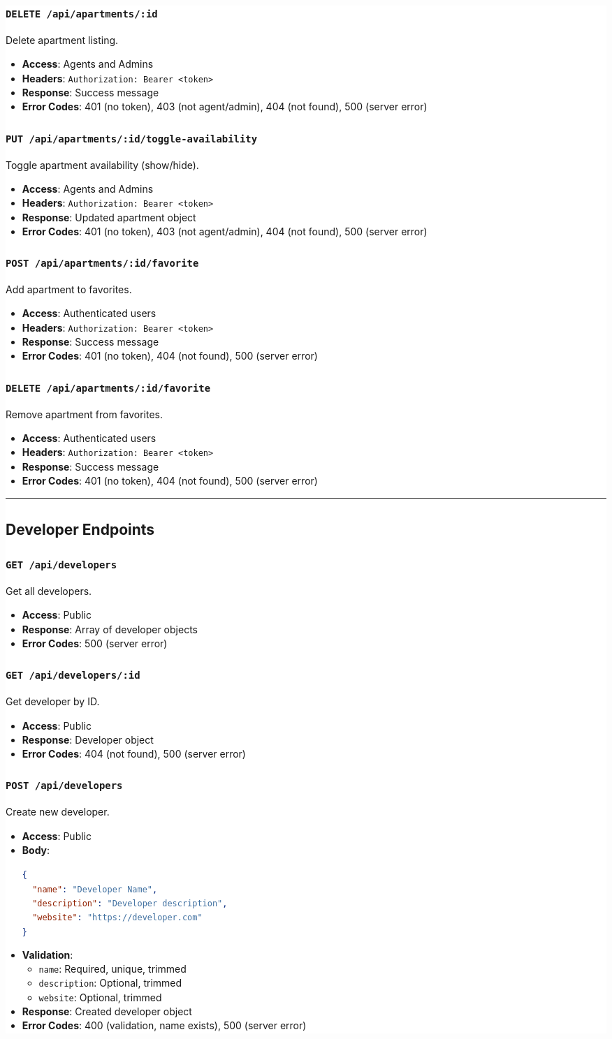 ### `DELETE /api/apartments/:id`
Delete apartment listing.
- **Access**: Agents and Admins
- **Headers**: `Authorization: Bearer <token>`
- **Response**: Success message
- **Error Codes**: 401 (no token), 403 (not agent/admin), 404 (not found), 500 (server error)

### `PUT /api/apartments/:id/toggle-availability`
Toggle apartment availability (show/hide).
- **Access**: Agents and Admins
- **Headers**: `Authorization: Bearer <token>`
- **Response**: Updated apartment object
- **Error Codes**: 401 (no token), 403 (not agent/admin), 404 (not found), 500 (server error)

### `POST /api/apartments/:id/favorite`
Add apartment to favorites.
- **Access**: Authenticated users
- **Headers**: `Authorization: Bearer <token>`
- **Response**: Success message
- **Error Codes**: 401 (no token), 404 (not found), 500 (server error)

### `DELETE /api/apartments/:id/favorite`
Remove apartment from favorites.
- **Access**: Authenticated users
- **Headers**: `Authorization: Bearer <token>`
- **Response**: Success message
- **Error Codes**: 401 (no token), 404 (not found), 500 (server error)

---

## Developer Endpoints

### `GET /api/developers`
Get all developers.
- **Access**: Public
- **Response**: Array of developer objects
- **Error Codes**: 500 (server error)

### `GET /api/developers/:id`
Get developer by ID.
- **Access**: Public
- **Response**: Developer object
- **Error Codes**: 404 (not found), 500 (server error)

### `POST /api/developers`
Create new developer.
- **Access**: Public
- **Body**:
  ```json
  {
    "name": "Developer Name",
    "description": "Developer description",
    "website": "https://developer.com"
  }
  ```
- **Validation**:
  - `name`: Required, unique, trimmed
  - `description`: Optional, trimmed
  - `website`: Optional, trimmed
- **Response**: Created developer object
- **Error Codes**: 400 (validation, name exists), 500 (server error)
